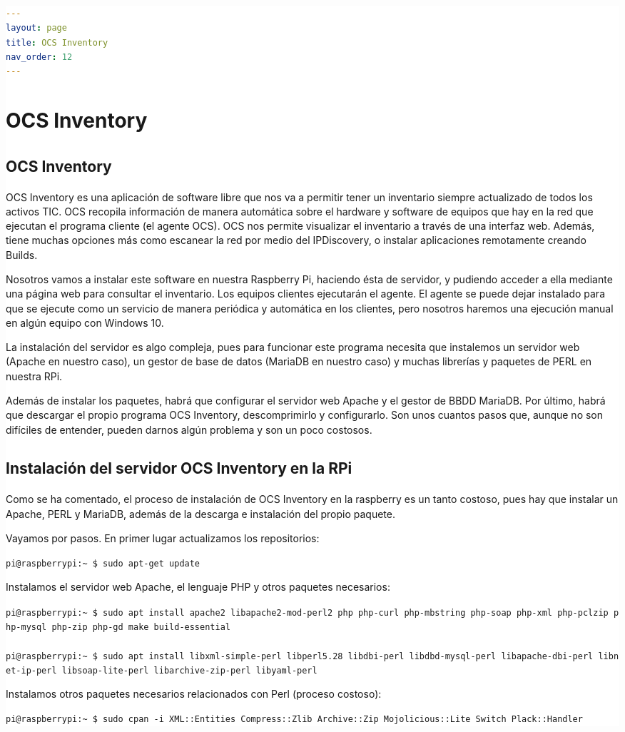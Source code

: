 ```yaml
---
layout: page
title: OCS Inventory
nav_order: 12
---
```

# OCS Inventory


## OCS Inventory
OCS Inventory es una aplicación de software libre que nos va a permitir tener un inventario siempre actualizado de todos los activos TIC. OCS recopila información de manera automática sobre el hardware y software de equipos que hay en la red que ejecutan el programa cliente (el agente OCS). OCS nos permite visualizar el inventario a través de una interfaz web. Además, tiene muchas opciones más como escanear la red por medio del IPDiscovery, o instalar aplicaciones remotamente creando Builds.

Nosotros vamos a instalar este software en nuestra Raspberry Pi, haciendo ésta de servidor, y pudiendo acceder a ella mediante una página web para consultar el inventario. Los equipos clientes ejecutarán el agente. El agente se puede dejar instalado para que se ejecute como un servicio de manera periódica y automática en los clientes, pero nosotros haremos una ejecución manual en algún equipo con Windows 10.

La instalación del servidor es algo compleja, pues para funcionar este programa necesita que instalemos un servidor web (Apache en nuestro caso), un gestor de base de datos (MariaDB en nuestro caso) y muchas librerías y paquetes de PERL en nuestra RPi.

Además de instalar los paquetes, habrá que configurar el servidor web Apache y el gestor de BBDD MariaDB.
Por último, habrá que descargar el propio programa OCS Inventory, descomprimirlo y configurarlo.
Son unos cuantos pasos que, aunque no son difíciles de entender, pueden darnos algún problema y son un poco costosos.

## Instalación del servidor OCS Inventory en la RPi
Como se ha comentado, el proceso de instalación de OCS Inventory en la raspberry es un tanto costoso, pues hay que instalar un Apache, PERL y MariaDB, además de la descarga e instalación del propio paquete.

Vayamos por pasos. En primer lugar actualizamos los repositorios:

    pi@raspberrypi:~ $ sudo apt-get update

Instalamos el servidor web Apache, el lenguaje PHP y otros paquetes necesarios:

    pi@raspberrypi:~ $ sudo apt install apache2 libapache2-mod-perl2 php php-curl php-mbstring php-soap php-xml php-pclzip php-mysql php-zip php-gd make build-essential

    pi@raspberrypi:~ $ sudo apt install libxml-simple-perl libperl5.28 libdbi-perl libdbd-mysql-perl libapache-dbi-perl libnet-ip-perl libsoap-lite-perl libarchive-zip-perl libyaml-perl

Instalamos otros paquetes necesarios relacionados con Perl (proceso costoso):

    pi@raspberrypi:~ $ sudo cpan -i XML::Entities Compress::Zlib Archive::Zip Mojolicious::Lite Switch Plack::Handler
